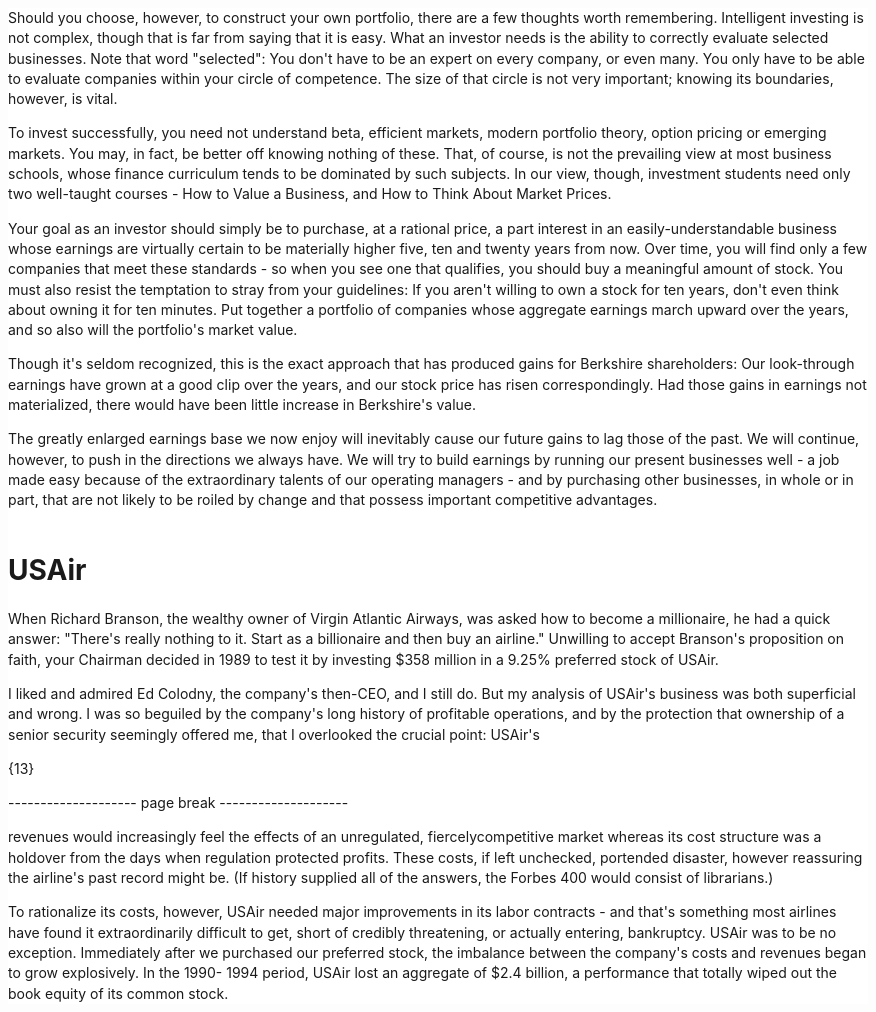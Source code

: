  Should you choose, however, to construct your own portfolio, there are a few thoughts worth remembering. Intelligent investing is not complex, though that is far from saying that it is easy. What an investor needs is the ability to correctly evaluate selected businesses. Note that word "selected": You don't have to be an expert on every company, or even many. You only have to be able to evaluate companies within your circle of competence. The size of that circle is not very important; knowing its boundaries, however, is vital.

 To invest successfully, you need not understand beta, efficient markets, modern portfolio theory, option pricing or emerging markets. You may, in fact, be better off knowing nothing of these. That, of course, is not the prevailing view at most business schools, whose finance curriculum tends to be dominated by such subjects. In our view, though, investment students need only two well-taught courses - How to Value a Business, and How to Think About Market Prices.

 Your goal as an investor should simply be to purchase, at a rational price, a part interest in an easily-understandable business whose earnings are virtually certain to be materially higher five, ten and twenty years from now. Over time, you will find only a few companies that meet these standards - so when you see one that qualifies, you should buy a meaningful amount of stock. You must also resist the temptation to stray from your guidelines: If you aren't willing to own a stock for ten years, don't even think about owning it for ten minutes. Put together a portfolio of companies whose aggregate earnings march upward over the years, and so also will the portfolio's market value.

 Though it's seldom recognized, this is the exact approach that has produced gains for Berkshire shareholders: Our look-through earnings have grown at a good clip over the years, and our stock price has risen correspondingly. Had those gains in earnings not materialized, there would have been little increase in Berkshire's value.

 The greatly enlarged earnings base we now enjoy will inevitably cause our future gains to lag those of the past. We will continue, however, to push in the directions we always have. We will try to build earnings by running our present businesses well - a job made easy because of the extraordinary talents of our operating managers - and by purchasing other businesses, in whole or in part, that are not likely to be roiled by change and that possess important competitive advantages.

# **USAir**

 When Richard Branson, the wealthy owner of Virgin Atlantic Airways, was asked how to become a millionaire, he had a quick answer: "There's really nothing to it. Start as a billionaire and then buy an airline." Unwilling to accept Branson's proposition on faith, your Chairman decided in 1989 to test it by investing \$358 million in a 9.25% preferred stock of USAir.

 I liked and admired Ed Colodny, the company's then-CEO, and I still do. But my analysis of USAir's business was both superficial and wrong. I was so beguiled by the company's long history of profitable operations, and by the protection that ownership of a senior security seemingly offered me, that I overlooked the crucial point: USAir's

{13}

-------------------- page break --------------------

revenues would increasingly feel the effects of an unregulated, fiercelycompetitive market whereas its cost structure was a holdover from the days when regulation protected profits. These costs, if left unchecked, portended disaster, however reassuring the airline's past record might be. (If history supplied all of the answers, the Forbes 400 would consist of librarians.)

 To rationalize its costs, however, USAir needed major improvements in its labor contracts - and that's something most airlines have found it extraordinarily difficult to get, short of credibly threatening, or actually entering, bankruptcy. USAir was to be no exception. Immediately after we purchased our preferred stock, the imbalance between the company's costs and revenues began to grow explosively. In the 1990- 1994 period, USAir lost an aggregate of \$2.4 billion, a performance that totally wiped out the book equity of its common stock.
